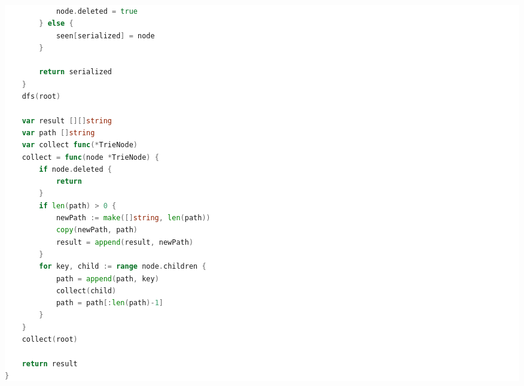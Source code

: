 ```go
            node.deleted = true
        } else {
            seen[serialized] = node
        }

        return serialized
    }
    dfs(root)

    var result [][]string
    var path []string
    var collect func(*TrieNode)
    collect = func(node *TrieNode) {
        if node.deleted {
            return
        }
        if len(path) > 0 {
            newPath := make([]string, len(path))
            copy(newPath, path)
            result = append(result, newPath)
        }
        for key, child := range node.children {
            path = append(path, key)
            collect(child)
            path = path[:len(path)-1]
        }
    }
    collect(root)

    return result
}

```






